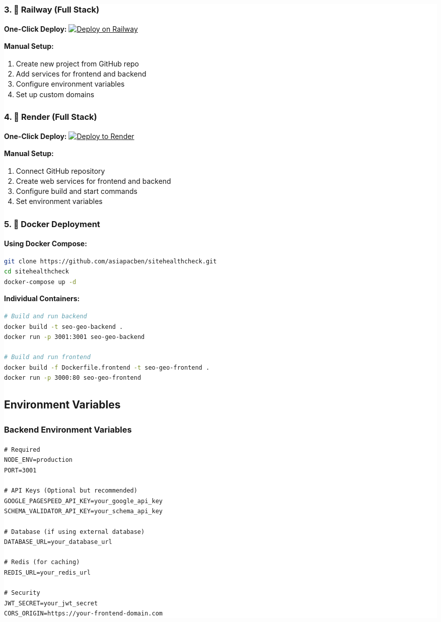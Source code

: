 ### 3. 🚂 Railway (Full Stack)

**One-Click Deploy:**
[![Deploy on Railway](https://railway.app/button.svg)](https://railway.app/new/template?template=https://github.com/asiapacben/sitehealthcheck)

**Manual Setup:**
1. Create new project from GitHub repo
2. Add services for frontend and backend
3. Configure environment variables
4. Set up custom domains

### 4. 🎨 Render (Full Stack)

**One-Click Deploy:**
[![Deploy to Render](https://render.com/images/deploy-to-render-button.svg)](https://render.com/deploy?repo=https://github.com/asiapacben/sitehealthcheck)

**Manual Setup:**
1. Connect GitHub repository
2. Create web services for frontend and backend
3. Configure build and start commands
4. Set environment variables

### 5. 🐳 Docker Deployment

**Using Docker Compose:**
```bash
git clone https://github.com/asiapacben/sitehealthcheck.git
cd sitehealthcheck
docker-compose up -d
```

**Individual Containers:**
```bash
# Build and run backend
docker build -t seo-geo-backend .
docker run -p 3001:3001 seo-geo-backend

# Build and run frontend
docker build -f Dockerfile.frontend -t seo-geo-frontend .
docker run -p 3000:80 seo-geo-frontend
```

## Environment Variables

### Backend Environment Variables

```env
# Required
NODE_ENV=production
PORT=3001

# API Keys (Optional but recommended)
GOOGLE_PAGESPEED_API_KEY=your_google_api_key
SCHEMA_VALIDATOR_API_KEY=your_schema_api_key

# Database (if using external database)
DATABASE_URL=your_database_url

# Redis (for caching)
REDIS_URL=your_redis_url

# Security
JWT_SECRET=your_jwt_secret
CORS_ORIGIN=https://your-frontend-domain.com
```